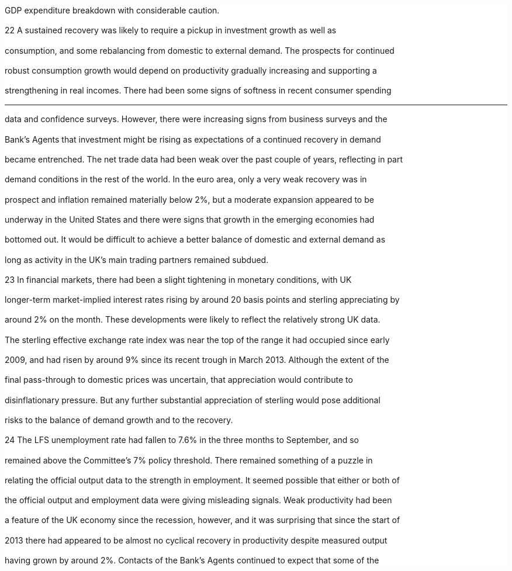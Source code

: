GDP expenditure breakdown with considerable caution.

22 A sustained recovery was likely to require a pickup in investment growth as well as

consumption, and some rebalancing from domestic to external demand. The prospects for continued

robust consumption growth would depend on productivity gradually increasing and supporting a

strengthening in real incomes. There had been some signs of softness in recent consumer spending


-----

data and confidence surveys. However, there were increasing signs from business surveys and the

Bank’s Agents that investment might be rising as expectations of a continued recovery in demand

became entrenched. The net trade data had been weak over the past couple of years, reflecting in part

demand conditions in the rest of the world. In the euro area, only a very weak recovery was in

prospect and inflation remained materially below 2%, but a moderate expansion appeared to be

underway in the United States and there were signs that growth in the emerging economies had

bottomed out. It would be difficult to achieve a better balance of domestic and external demand as

long as activity in the UK’s main trading partners remained subdued.

23 In financial markets, there had been a slight tightening in monetary conditions, with UK

longer-term market-implied interest rates rising by around 20 basis points and sterling appreciating by

around 2% on the month. These developments were likely to reflect the relatively strong UK data.

The sterling effective exchange rate index was near the top of the range it had occupied since early

2009, and had risen by around 9% since its recent trough in March 2013. Although the extent of the

final pass-through to domestic prices was uncertain, that appreciation would contribute to

disinflationary pressure. But any further substantial appreciation of sterling would pose additional

risks to the balance of demand growth and to the recovery.

24 The LFS unemployment rate had fallen to 7.6% in the three months to September, and so

remained above the Committee’s 7% policy threshold. There remained something of a puzzle in

relating the official output data to the strength in employment. It seemed possible that either or both of

the official output and employment data were giving misleading signals. Weak productivity had been

a feature of the UK economy since the recession, however, and it was surprising that since the start of

2013 there had appeared to be almost no cyclical recovery in productivity despite measured output

having grown by around 2%. Contacts of the Bank’s Agents continued to expect that some of the
